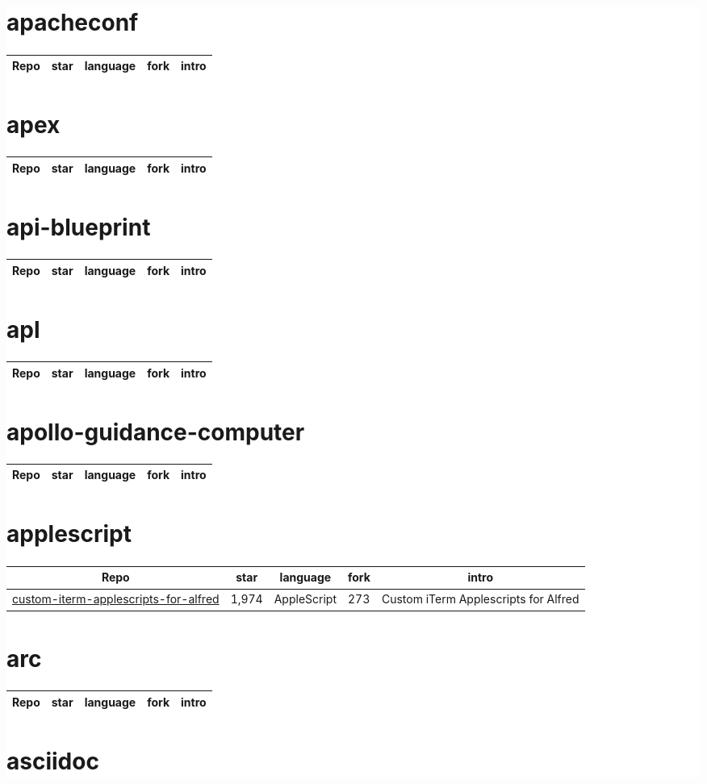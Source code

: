 
# apacheconf

Repo|star|language|fork|intro
-|-|-|-|-



# apex

Repo|star|language|fork|intro
-|-|-|-|-



# api-blueprint

Repo|star|language|fork|intro
-|-|-|-|-



# apl

Repo|star|language|fork|intro
-|-|-|-|-



# apollo-guidance-computer

Repo|star|language|fork|intro
-|-|-|-|-



# applescript

Repo|star|language|fork|intro
-|-|-|-|-
[custom-iterm-applescripts-for-alfred](https://github.com/stuartcryan/custom-iterm-applescripts-for-alfred)|1,974|AppleScript|273|Custom iTerm Applescripts for Alfred


# arc

Repo|star|language|fork|intro
-|-|-|-|-



# asciidoc
